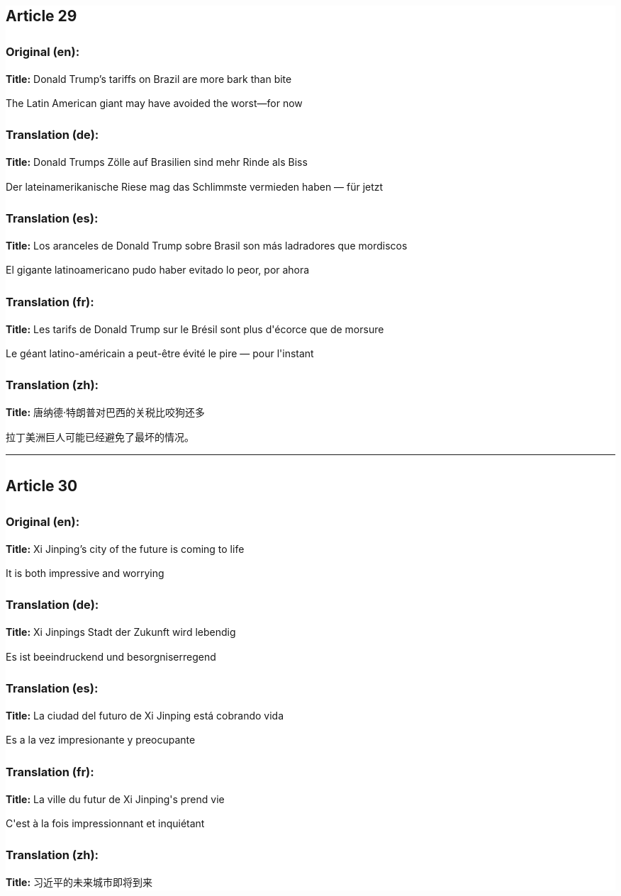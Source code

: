 
## Article 29
### Original (en):
**Title:** Donald Trump’s tariffs on Brazil are more bark than bite

The Latin American giant may have avoided the worst—for now

### Translation (de):
**Title:** Donald Trumps Zölle auf Brasilien sind mehr Rinde als Biss

Der lateinamerikanische Riese mag das Schlimmste vermieden haben — für jetzt

### Translation (es):
**Title:** Los aranceles de Donald Trump sobre Brasil son más ladradores que mordiscos

El gigante latinoamericano pudo haber evitado lo peor, por ahora

### Translation (fr):
**Title:** Les tarifs de Donald Trump sur le Brésil sont plus d'écorce que de morsure

Le géant latino-américain a peut-être évité le pire — pour l'instant

### Translation (zh):
**Title:** 唐纳德·特朗普对巴西的关税比咬狗还多

拉丁美洲巨人可能已经避免了最坏的情况。

---

## Article 30
### Original (en):
**Title:** Xi Jinping’s city of the future is coming to life

It is both impressive and worrying

### Translation (de):
**Title:** Xi Jinpings Stadt der Zukunft wird lebendig

Es ist beeindruckend und besorgniserregend

### Translation (es):
**Title:** La ciudad del futuro de Xi Jinping está cobrando vida

Es a la vez impresionante y preocupante

### Translation (fr):
**Title:** La ville du futur de Xi Jinping's prend vie

C'est à la fois impressionnant et inquiétant

### Translation (zh):
**Title:** 习近平的未来城市即将到来
